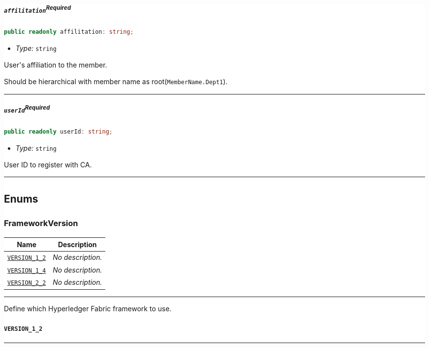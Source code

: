 
##### `affilitation`<sup>Required</sup> <a name="@cdklabs/cdk-hyperledger-fabric-network.HyperledgerFabricUserProps.property.affilitation" id="cdklabscdkhyperledgerfabricnetworkhyperledgerfabricuserpropspropertyaffilitation"></a>

```typescript
public readonly affilitation: string;
```

- *Type:* `string`

User's affiliation to the member.

Should be hierarchical with member name as root(`MemberName.Dept1`).

---

##### `userId`<sup>Required</sup> <a name="@cdklabs/cdk-hyperledger-fabric-network.HyperledgerFabricUserProps.property.userId" id="cdklabscdkhyperledgerfabricnetworkhyperledgerfabricuserpropspropertyuserid"></a>

```typescript
public readonly userId: string;
```

- *Type:* `string`

User ID to register with CA.

---



## Enums <a name="Enums" id="enums"></a>

### FrameworkVersion <a name="FrameworkVersion" id="frameworkversion"></a>

| **Name** | **Description** |
| --- | --- |
| [`VERSION_1_2`](#cdklabscdkhyperledgerfabricnetworkframeworkversionversion12) | *No description.* |
| [`VERSION_1_4`](#cdklabscdkhyperledgerfabricnetworkframeworkversionversion14) | *No description.* |
| [`VERSION_2_2`](#cdklabscdkhyperledgerfabricnetworkframeworkversionversion22) | *No description.* |

---

Define which Hyperledger Fabric framework to use.

#### `VERSION_1_2` <a name="@cdklabs/cdk-hyperledger-fabric-network.FrameworkVersion.VERSION_1_2" id="cdklabscdkhyperledgerfabricnetworkframeworkversionversion12"></a>

---
